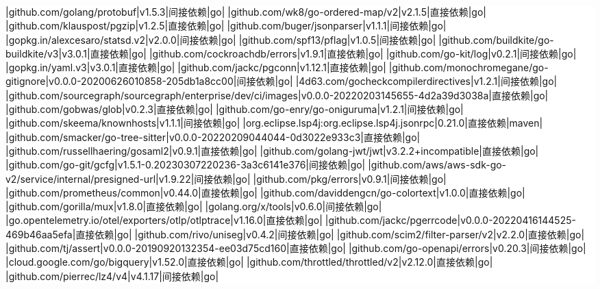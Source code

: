 |github.com/golang/protobuf|v1.5.3|间接依赖|go|
|github.com/wk8/go-ordered-map/v2|v2.1.5|直接依赖|go|
|github.com/klauspost/pgzip|v1.2.5|直接依赖|go|
|github.com/buger/jsonparser|v1.1.1|间接依赖|go|
|gopkg.in/alexcesaro/statsd.v2|v2.0.0|间接依赖|go|
|github.com/spf13/pflag|v1.0.5|间接依赖|go|
|github.com/buildkite/go-buildkite/v3|v3.0.1|直接依赖|go|
|github.com/cockroachdb/errors|v1.9.1|直接依赖|go|
|github.com/go-kit/log|v0.2.1|间接依赖|go|
|gopkg.in/yaml.v3|v3.0.1|直接依赖|go|
|github.com/jackc/pgconn|v1.12.1|直接依赖|go|
|github.com/monochromegane/go-gitignore|v0.0.0-20200626010858-205db1a8cc00|间接依赖|go|
|4d63.com/gocheckcompilerdirectives|v1.2.1|间接依赖|go|
|github.com/sourcegraph/sourcegraph/enterprise/dev/ci/images|v0.0.0-20220203145655-4d2a39d3038a|直接依赖|go|
|github.com/gobwas/glob|v0.2.3|直接依赖|go|
|github.com/go-enry/go-oniguruma|v1.2.1|间接依赖|go|
|github.com/skeema/knownhosts|v1.1.1|间接依赖|go|
|org.eclipse.lsp4j:org.eclipse.lsp4j.jsonrpc|0.21.0|直接依赖|maven|
|github.com/smacker/go-tree-sitter|v0.0.0-20220209044044-0d3022e933c3|直接依赖|go|
|github.com/russellhaering/gosaml2|v0.9.1|直接依赖|go|
|github.com/golang-jwt/jwt|v3.2.2+incompatible|直接依赖|go|
|github.com/go-git/gcfg|v1.5.1-0.20230307220236-3a3c6141e376|间接依赖|go|
|github.com/aws/aws-sdk-go-v2/service/internal/presigned-url|v1.9.22|间接依赖|go|
|github.com/pkg/errors|v0.9.1|间接依赖|go|
|github.com/prometheus/common|v0.44.0|直接依赖|go|
|github.com/daviddengcn/go-colortext|v1.0.0|直接依赖|go|
|github.com/gorilla/mux|v1.8.0|直接依赖|go|
|golang.org/x/tools|v0.6.0|间接依赖|go|
|go.opentelemetry.io/otel/exporters/otlp/otlptrace|v1.16.0|直接依赖|go|
|github.com/jackc/pgerrcode|v0.0.0-20220416144525-469b46aa5efa|直接依赖|go|
|github.com/rivo/uniseg|v0.4.2|间接依赖|go|
|github.com/scim2/filter-parser/v2|v2.2.0|直接依赖|go|
|github.com/tj/assert|v0.0.0-20190920132354-ee03d75cd160|直接依赖|go|
|github.com/go-openapi/errors|v0.20.3|间接依赖|go|
|cloud.google.com/go/bigquery|v1.52.0|直接依赖|go|
|github.com/throttled/throttled/v2|v2.12.0|直接依赖|go|
|github.com/pierrec/lz4/v4|v4.1.17|间接依赖|go|